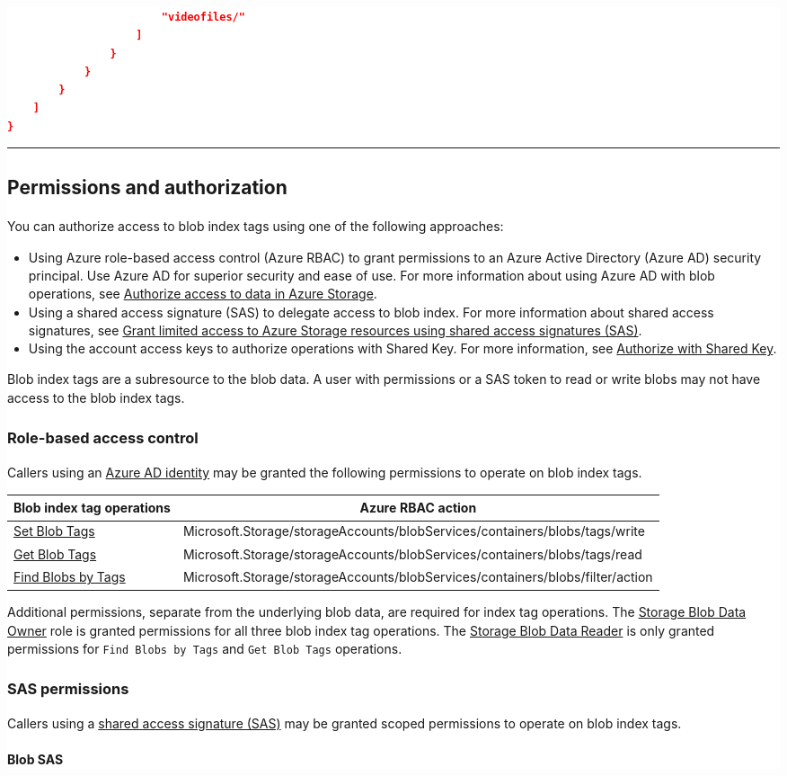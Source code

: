 ```json
                        "videofiles/"
                    ]
                }
            }
        }
    ]
}
```

---

## Permissions and authorization

You can authorize access to blob index tags using one of the following approaches:

- Using Azure role-based access control (Azure RBAC) to grant permissions to an Azure Active Directory (Azure AD) security principal. Use Azure AD for superior security and ease of use. For more information about using Azure AD with blob operations, see [Authorize access to data in Azure Storage](../common/authorize-data-access.md).
- Using a shared access signature (SAS) to delegate access to blob index. For more information about shared access signatures, see [Grant limited access to Azure Storage resources using shared access signatures (SAS)](../common/storage-sas-overview.md).
- Using the account access keys to authorize operations with Shared Key. For more information, see [Authorize with Shared Key](/rest/api/storageservices/authorize-with-shared-key).

Blob index tags are a subresource to the blob data. A user with permissions or a SAS token to read or write blobs may not have access to the blob index tags.

### Role-based access control

Callers using an [Azure AD identity](../common/authorize-data-access.md) may be granted the following permissions to operate on blob index tags.

| Blob index tag operations                                          | Azure RBAC action                                                             |
|--------------------------------------------------------------------|-------------------------------------------------------------------------------|
| [Set Blob Tags](/rest/api/storageservices/set-blob-tags)           | Microsoft.Storage/storageAccounts/blobServices/containers/blobs/tags/write    |
| [Get Blob Tags](/rest/api/storageservices/get-blob-tags)           | Microsoft.Storage/storageAccounts/blobServices/containers/blobs/tags/read     |
| [Find Blobs by Tags](/rest/api/storageservices/find-blobs-by-tags) | Microsoft.Storage/storageAccounts/blobServices/containers/blobs/filter/action |

Additional permissions, separate from the underlying blob data, are required for index tag operations. The [Storage Blob Data Owner](../../role-based-access-control/built-in-roles.md#storage-blob-data-owner) role is granted permissions for all three blob index tag operations. The [Storage Blob Data Reader](../../role-based-access-control/built-in-roles.md#storage-blob-data-reader) is only granted permissions for `Find Blobs by Tags` and `Get Blob Tags` operations.

### SAS permissions

Callers using a [shared access signature (SAS)](../common/storage-sas-overview.md) may be granted scoped permissions to operate on blob index tags.

#### Blob SAS
